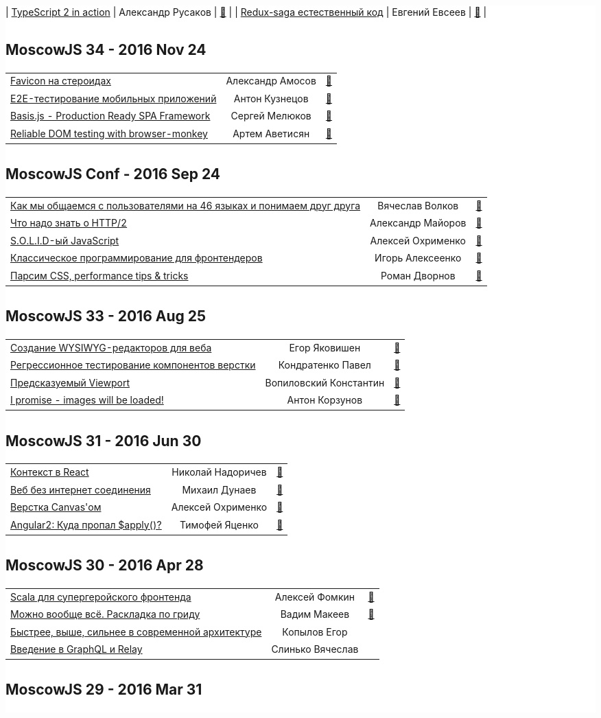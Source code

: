 | [TypeScript 2 in action](https:&#x2F;&#x2F;youtu.be&#x2F;W4Eboykd8XY?t&#x3D;5640)  | Александр Русаков | [:notebook:](https:&#x2F;&#x2F;www.slideshare.net&#x2F;moscowjs&#x2F;typescript-2-in-action-72453488)   |
| [Redux-saga естественный код](https:&#x2F;&#x2F;youtu.be&#x2F;W4Eboykd8XY?t&#x3D;6868)  | Евгений Евсеев | [:notebook:](http:&#x2F;&#x2F;slides.com&#x2F;pelid80&#x2F;redux-saga)   |
## MoscowJS 34 - 2016 Nov 24 
| | | |
| --- | :---: | --- |
| [Favicon на стероидах](https:&#x2F;&#x2F;youtu.be&#x2F;Y4LSYQVseiM)  | Александр Амосов | [:notebook:](http:&#x2F;&#x2F;www.slideshare.net&#x2F;moscowjs&#x2F;favicon-69761008)   |
| [E2E-тестирование мобильных приложений](https:&#x2F;&#x2F;www.youtube.com&#x2F;watch?v&#x3D;3jhi9A5Czl8&amp;list&#x3D;PLknJ4Vr6efQFzo2vyM1brrRPEIAQnTCV2&amp;index&#x3D;4)  | Антон Кузнецов | [:notebook:](http:&#x2F;&#x2F;www.slideshare.net&#x2F;moscowjs&#x2F;e2e-69761007)   |
| [Basis.js - Production Ready SPA Framework](https:&#x2F;&#x2F;www.youtube.com&#x2F;watch?v&#x3D;2b2ap0VEBhA)  | Сергей Мелюков | [:notebook:](http:&#x2F;&#x2F;www.slideshare.net&#x2F;moscowjs&#x2F;basisjs-production-ready-spa-framework)   |
| [Reliable DOM testing with browser-monkey](https:&#x2F;&#x2F;youtu.be&#x2F;oIZcPlXgIOI)  | Артем Аветисян | [:notebook:](http:&#x2F;&#x2F;www.slideshare.net&#x2F;moscowjs&#x2F;reliable-dom-testing-with-browsermonkey)   |
## MoscowJS Conf - 2016 Sep 24 
| | | |
| --- | :---: | --- |
| [Как мы общаемся с пользователями на 46 языках и понимаем друг друга](https:&#x2F;&#x2F;www.youtube.com&#x2F;watch?v&#x3D;gq4S7JLbbmM)  | Вячеслав Волков | [:notebook:](http:&#x2F;&#x2F;www.slideshare.net&#x2F;BadooDev&#x2F;46-66408924)   |
| [Что надо знать о HTTP&#x2F;2](https:&#x2F;&#x2F;www.youtube.com&#x2F;watch?v&#x3D;4yyhqMh9FcY)  | Александр Майоров | [:notebook:](http:&#x2F;&#x2F;www.slideshare.net&#x2F;BadooDev&#x2F;http2-67061869)   |
| [S.O.L.I.D-ый JavaScript](https:&#x2F;&#x2F;www.youtube.com&#x2F;watch?v&#x3D;wi3wPzReKZQ)  | Алексей Охрименко | [:notebook:](http:&#x2F;&#x2F;www.slideshare.net&#x2F;BadooDev&#x2F;solid-javascript)   |
| [Классическое программирование для фронтендеров](https:&#x2F;&#x2F;www.youtube.com&#x2F;watch?v&#x3D;b2AhDtFfSSU)  | Игорь Алексеенко | [:notebook:](http:&#x2F;&#x2F;www.slideshare.net&#x2F;BadooDev&#x2F;ss-67054447)   |
| [Парсим CSS, performance tips &amp; tricks](https:&#x2F;&#x2F;www.youtube.com&#x2F;watch?v&#x3D;5XUuWVq-djs)  | Роман Дворнов | [:notebook:](http:&#x2F;&#x2F;www.slideshare.net&#x2F;BadooDev&#x2F;css-67056616)   |
## MoscowJS 33 - 2016 Aug 25 
| | | |
| --- | :---: | --- |
| [Создание WYSIWYG-редакторов для веба](https:&#x2F;&#x2F;www.youtube.com&#x2F;watch?v&#x3D;xVVG3mRy0NY)  | Егор Яковишен | [:notebook:](https:&#x2F;&#x2F;www.slideshare.net&#x2F;secret&#x2F;Eu3VSLkuKIUYSN)   |
| [Регрессионное тестирование компонентов верстки](https:&#x2F;&#x2F;www.youtube.com&#x2F;watch?v&#x3D;aftKkyfjKK4)  | Кондратенко Павел | [:notebook:](https:&#x2F;&#x2F;www.slideshare.net&#x2F;secret&#x2F;9RpH5AGPO6RQCV)   |
| [Предсказуемый Viewport](https:&#x2F;&#x2F;www.youtube.com&#x2F;watch?v&#x3D;H2eivu0zJPk)  | Вопиловский Константин | [:notebook:](https:&#x2F;&#x2F;www.slideshare.net&#x2F;secret&#x2F;day3Ckj7GbW1GQ)   |
| [I promise - images will be loaded!](https:&#x2F;&#x2F;www.youtube.com&#x2F;watch?v&#x3D;tV1PpSIp4zk)  | Антон Корзунов | [:notebook:](https:&#x2F;&#x2F;www.slideshare.net&#x2F;secret&#x2F;cqOgAMwPfBJcPl)   |
## MoscowJS 31 - 2016 Jun 30 
| | | |
| --- | :---: | --- |
| [Контекст в React](https:&#x2F;&#x2F;www.youtube.com&#x2F;watch?v&#x3D;_H6r8MX4VaE&amp;list&#x3D;PL95OM-7UObpFUgBlfZWZbX0zABxjCfsPy&amp;index&#x3D;2)  | Николай Надоричев | [:notebook:](http:&#x2F;&#x2F;www.slideshare.net&#x2F;moscowjs&#x2F;react-moscowjs-31)   |
| [Веб без интернет соединения](https:&#x2F;&#x2F;www.youtube.com&#x2F;watch?v&#x3D;QAVNsSAI6nk&amp;list&#x3D;PL95OM-7UObpFUgBlfZWZbX0zABxjCfsPy&amp;index&#x3D;1)  | Михаил Дунаев | [:notebook:](http:&#x2F;&#x2F;www.slideshare.net&#x2F;moscowjs&#x2F;moscowjs-31)   |
| [Верстка Canvas&#39;ом](https:&#x2F;&#x2F;www.youtube.com&#x2F;watch?v&#x3D;TxNfcvT9sAg&amp;list&#x3D;PL95OM-7UObpFUgBlfZWZbX0zABxjCfsPy&amp;index&#x3D;3)  | Алексей Охрименко | [:notebook:](http:&#x2F;&#x2F;www.slideshare.net&#x2F;moscowjs&#x2F;canvas-moscowjs-31)   |
| [Angular2: Куда пропал $apply()?](https:&#x2F;&#x2F;www.youtube.com&#x2F;watch?v&#x3D;AigevGx094M&amp;index&#x3D;4&amp;list&#x3D;PL95OM-7UObpFUgBlfZWZbX0zABxjCfsPy)  | Тимофей Яценко | [:notebook:](http:&#x2F;&#x2F;www.slideshare.net&#x2F;moscowjs&#x2F;angular2-change-detection-moscowjs-31)   |
## MoscowJS 30 - 2016 Apr 28 
| | | |
| --- | :---: | --- |
| [Scala для супергеройского фронтенда](https:&#x2F;&#x2F;www.youtube.com&#x2F;watch?v&#x3D;EpEMHcHoftE&amp;index&#x3D;4&amp;list&#x3D;PL95OM-7UObpEAW8WYztie2ImzZmyFvviV)  | Алексей Фомкин | [:notebook:](http:&#x2F;&#x2F;slides.com&#x2F;alekseyfomkin&#x2F;mjs30-scala-superhero#&#x2F;)   |
| [Можно вообще всё. Раскладка по гриду](https:&#x2F;&#x2F;www.youtube.com&#x2F;watch?v&#x3D;xQn0G_bxNa4&amp;index&#x3D;3&amp;list&#x3D;PL95OM-7UObpEAW8WYztie2ImzZmyFvviV)  | Вадим Макеев | [:notebook:](https:&#x2F;&#x2F;pepelsbey.net&#x2F;pres&#x2F;grid-layout&#x2F;)   |
| [Быстрее, выше, сильнее в современной архитектуре](https:&#x2F;&#x2F;www.youtube.com&#x2F;watch?v&#x3D;O4XESfDh35M&amp;list&#x3D;PL95OM-7UObpEAW8WYztie2ImzZmyFvviV&amp;index&#x3D;2)  | Копылов Егор |    |
| [Введение в GraphQL и Relay](https:&#x2F;&#x2F;www.youtube.com&#x2F;watch?v&#x3D;3Sl1Nf81dXY&amp;list&#x3D;PL95OM-7UObpEAW8WYztie2ImzZmyFvviV&amp;index&#x3D;1)  | Слинько Вячеслав |    |
## MoscowJS 29 - 2016 Mar 31 
| | | |
| --- | :---: | --- |